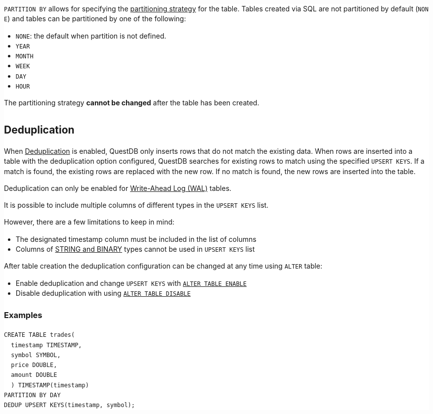 `PARTITION BY` allows for specifying the
[partitioning strategy](/docs/concept/partitions/) for the table. Tables created
via SQL are not partitioned by default (`NONE`) and tables can be partitioned by
one of the following:

- `NONE`: the default when partition is not defined.
- `YEAR`
- `MONTH`
- `WEEK`
- `DAY`
- `HOUR`

The partitioning strategy **cannot be changed** after the table has been
created.

## Deduplication

When [Deduplication](/docs/concept/deduplication) is enabled, QuestDB only
inserts rows that do not match the existing data. When rows are inserted into a
table with the deduplication option configured, QuestDB searches for existing
rows to match using the specified `UPSERT KEYS`. If a match is found, the
existing rows are replaced with the new row. If no match is found, the new rows
are inserted into the table.

Deduplication can only be enabled for
[Write-Ahead Log (WAL)](/docs/concept/write-ahead-log/) tables.

It is possible to include multiple columns of different types in the
`UPSERT KEYS` list.

However, there are a few limitations to keep in mind:

- The designated timestamp column must be included in the list of columns
- Columns of [STRING and BINARY](/docs/reference/sql/datatypes) types cannot be
  used in `UPSERT KEYS` list

After table creation the deduplication configuration can be changed at any time
using `ALTER` table:

- Enable deduplication and change `UPSERT KEYS` with
  [`ALTER TABLE ENABLE`](/docs/reference/sql/alter-table-enable-deduplication/)
- Disable deduplication with using
  [`ALTER TABLE DISABLE`](/docs/reference/sql/alter-table-disable-deduplication/)

### Examples

```questdb-sql title="Creating a table for tracking ticker prices with daily partitions and upsert deduplication"
CREATE TABLE trades(
  timestamp TIMESTAMP,
  symbol SYMBOL,
  price DOUBLE,
  amount DOUBLE
  ) TIMESTAMP(timestamp)
PARTITION BY DAY
DEDUP UPSERT KEYS(timestamp, symbol);
```
